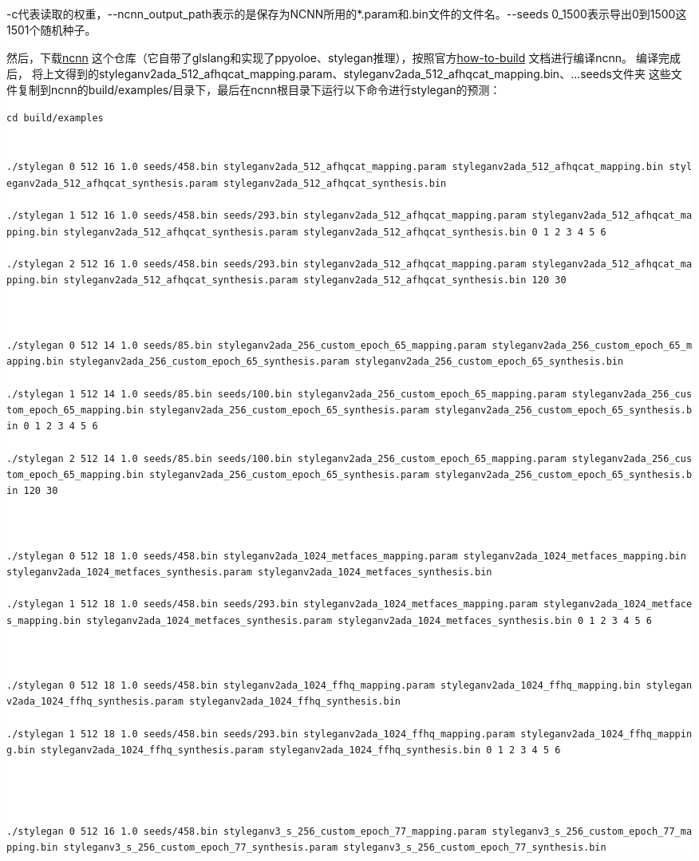 -c代表读取的权重，--ncnn_output_path表示的是保存为NCNN所用的*.param和.bin文件的文件名。--seeds 0_1500表示导出0到1500这1501个随机种子。


然后，下载[ncnn](https://github.com/miemie2013/ncnn) 这个仓库（它自带了glslang和实现了ppyoloe、stylegan推理），按照官方[how-to-build](https://github.com/Tencent/ncnn/wiki/how-to-build) 文档进行编译ncnn。
编译完成后，
将上文得到的styleganv2ada_512_afhqcat_mapping.param、styleganv2ada_512_afhqcat_mapping.bin、...seeds文件夹 这些文件复制到ncnn的build/examples/目录下，最后在ncnn根目录下运行以下命令进行stylegan的预测：

```
cd build/examples


./stylegan 0 512 16 1.0 seeds/458.bin styleganv2ada_512_afhqcat_mapping.param styleganv2ada_512_afhqcat_mapping.bin styleganv2ada_512_afhqcat_synthesis.param styleganv2ada_512_afhqcat_synthesis.bin

./stylegan 1 512 16 1.0 seeds/458.bin seeds/293.bin styleganv2ada_512_afhqcat_mapping.param styleganv2ada_512_afhqcat_mapping.bin styleganv2ada_512_afhqcat_synthesis.param styleganv2ada_512_afhqcat_synthesis.bin 0 1 2 3 4 5 6

./stylegan 2 512 16 1.0 seeds/458.bin seeds/293.bin styleganv2ada_512_afhqcat_mapping.param styleganv2ada_512_afhqcat_mapping.bin styleganv2ada_512_afhqcat_synthesis.param styleganv2ada_512_afhqcat_synthesis.bin 120 30



./stylegan 0 512 14 1.0 seeds/85.bin styleganv2ada_256_custom_epoch_65_mapping.param styleganv2ada_256_custom_epoch_65_mapping.bin styleganv2ada_256_custom_epoch_65_synthesis.param styleganv2ada_256_custom_epoch_65_synthesis.bin

./stylegan 1 512 14 1.0 seeds/85.bin seeds/100.bin styleganv2ada_256_custom_epoch_65_mapping.param styleganv2ada_256_custom_epoch_65_mapping.bin styleganv2ada_256_custom_epoch_65_synthesis.param styleganv2ada_256_custom_epoch_65_synthesis.bin 0 1 2 3 4 5 6

./stylegan 2 512 14 1.0 seeds/85.bin seeds/100.bin styleganv2ada_256_custom_epoch_65_mapping.param styleganv2ada_256_custom_epoch_65_mapping.bin styleganv2ada_256_custom_epoch_65_synthesis.param styleganv2ada_256_custom_epoch_65_synthesis.bin 120 30



./stylegan 0 512 18 1.0 seeds/458.bin styleganv2ada_1024_metfaces_mapping.param styleganv2ada_1024_metfaces_mapping.bin styleganv2ada_1024_metfaces_synthesis.param styleganv2ada_1024_metfaces_synthesis.bin

./stylegan 1 512 18 1.0 seeds/458.bin seeds/293.bin styleganv2ada_1024_metfaces_mapping.param styleganv2ada_1024_metfaces_mapping.bin styleganv2ada_1024_metfaces_synthesis.param styleganv2ada_1024_metfaces_synthesis.bin 0 1 2 3 4 5 6



./stylegan 0 512 18 1.0 seeds/458.bin styleganv2ada_1024_ffhq_mapping.param styleganv2ada_1024_ffhq_mapping.bin styleganv2ada_1024_ffhq_synthesis.param styleganv2ada_1024_ffhq_synthesis.bin

./stylegan 1 512 18 1.0 seeds/458.bin seeds/293.bin styleganv2ada_1024_ffhq_mapping.param styleganv2ada_1024_ffhq_mapping.bin styleganv2ada_1024_ffhq_synthesis.param styleganv2ada_1024_ffhq_synthesis.bin 0 1 2 3 4 5 6




./stylegan 0 512 16 1.0 seeds/458.bin styleganv3_s_256_custom_epoch_77_mapping.param styleganv3_s_256_custom_epoch_77_mapping.bin styleganv3_s_256_custom_epoch_77_synthesis.param styleganv3_s_256_custom_epoch_77_synthesis.bin

```